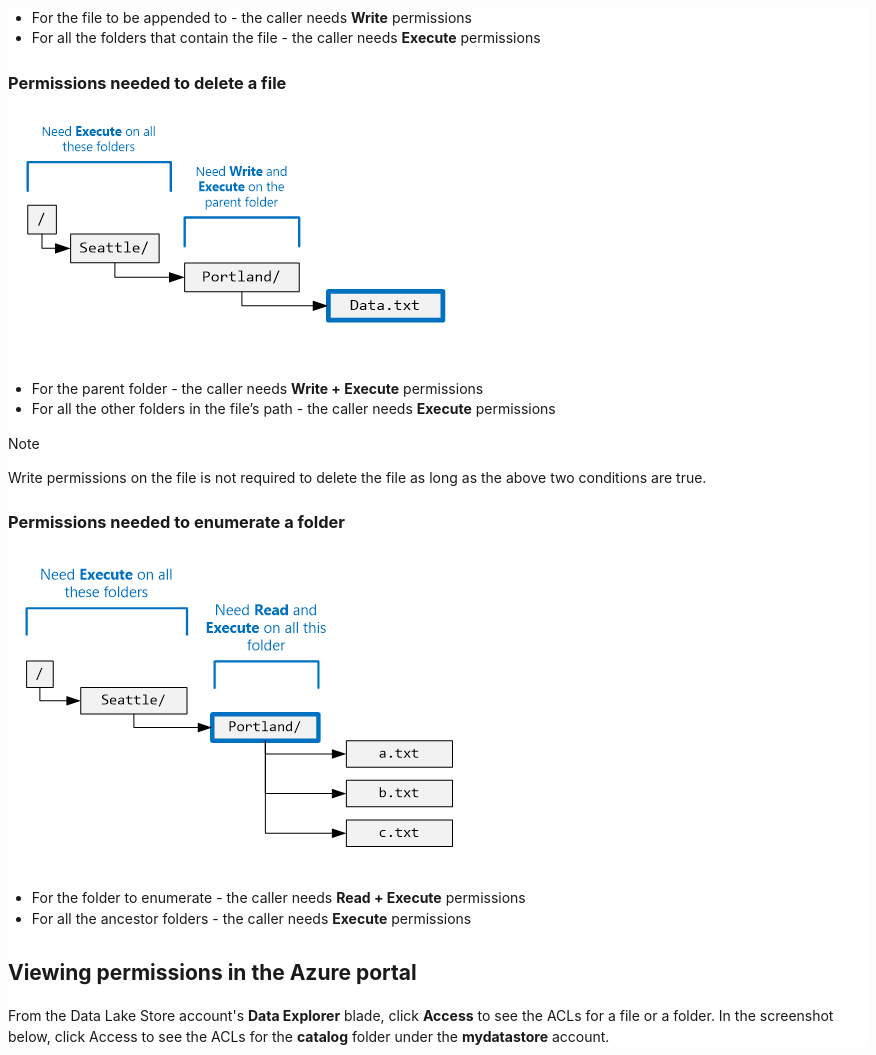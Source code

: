 * For the file to be appended to - the caller needs **Write** permissions
* For all the folders that contain the file - the caller needs **Execute** permissions

### Permissions needed to delete a file
![Data Lake Store ACLs](./media/data-lake-store-access-control/data-lake-store-acls-5.png)

* For the parent folder - the caller needs **Write + Execute** permissions
* For all the other folders in the file’s path - the caller needs **Execute** permissions

> [!NOTE]
> Write permissions on the file is not required to delete the file as long as the above two conditions are true.
> 
> 

### Permissions needed to enumerate a folder
![Data Lake Store ACLs](./media/data-lake-store-access-control/data-lake-store-acls-6.png)

* For the folder to enumerate - the caller needs **Read + Execute** permissions
* For all the ancestor folders - the caller needs **Execute** permissions

## Viewing permissions in the Azure portal
From the Data Lake Store account's **Data Explorer** blade, click **Access** to see the ACLs for a file or a folder. In the screenshot below, click Access to see the ACLs for the **catalog** folder under the **mydatastore** account.
